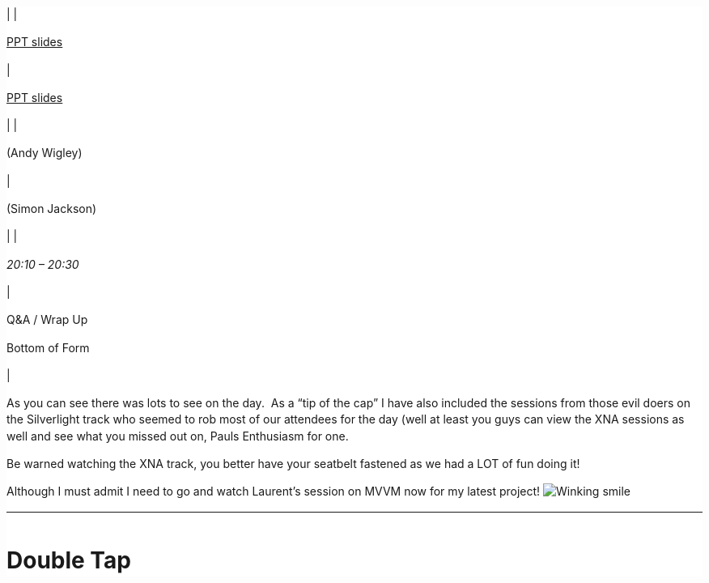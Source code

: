  |
| 

<u><span style='color: blue; mso-ascii-font-family: calibri; mso-fareast-font-family: "Times New Roman"; mso-hansi-font-family: calibri; mso-bidi-font-family: calibri; mso-fareast-language: en-gb;'><a href="http://download.microsoft.com/documents/uk/msdn/TechDays/Tech.Days_Online_Conference_Wigley_Push_Notifications.pptx" target="_blank">PPT slides</a><p></p></span></u>

 | 

<u><span style='color: blue; mso-ascii-font-family: calibri; mso-fareast-font-family: "Times New Roman"; mso-hansi-font-family: calibri; mso-bidi-font-family: calibri; mso-fareast-language: en-gb;'><a href="http://download.microsoft.com/documents/uk/msdn/TechDays/TechDaysWP7XNASunBurn.pptx" target="_blank">PPT slides</a><p></p></span></u>

 |
| 

(Andy Wigley)

 | 

(Simon Jackson)

 |
| 

_20:10 – 20:30_

 | 

Q&A / Wrap Up

Bottom of Form

 |

As you can see there was lots to see on the day.&nbsp; As a “tip of the cap” I have also included the sessions from those evil doers on the Silverlight track who seemed to rob most of our attendees for the day (well at least you guys can view the XNA sessions as well and see what you missed out on, Pauls Enthusiasm for one.

Be warned watching the XNA track, you better have your seatbelt fastened as we had a LOT of fun doing it!

Although I must admit I need to go and watch Laurent’s session on MVVM now for my latest project! ![Winking smile](http://xna-uk.net/cfs-file.ashx/__key/CommunityServer.Blogs.Components.WeblogFiles/darkgenesis.metablogapi/7851.wlEmoticon_2D00_winkingsmile_5F00_4A1B2860.png)

* * *

# Double Tap
